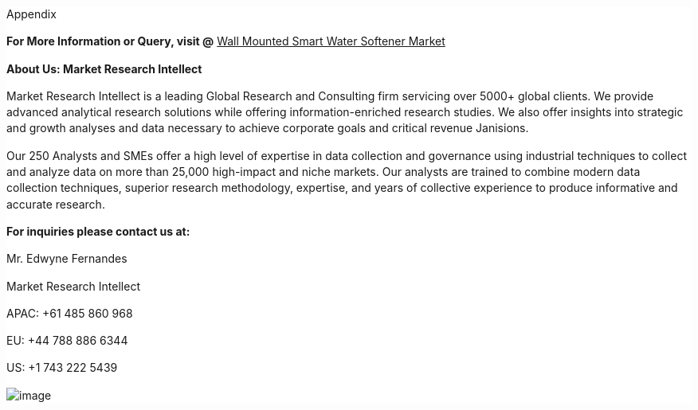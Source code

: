 Appendix</span></em></p><p><span class="font-[700]"><strong>For More Information or Query, visit&nbsp;@</strong>&nbsp;</span><span class="font-[700]"><a href="https://www.marketresearchintellect.com/product/wall-mounted-smart-water-softener-market/?utm_source=Linkedin&utm_medium=815" target="_blank" data-tracking-control-name="article-ssr-frontend-pulse_little-text-block" data-tracking-will-navigate="" data-test-link="">Wall Mounted Smart Water Softener Market</a></span></p><p><strong><span class="font-[700]">About Us: Market Research Intellect</span></strong></p><p><span class="">Market Research Intellect is a leading Global Research and Consulting firm servicing over 5000+ global clients. We provide advanced analytical research solutions while offering information-enriched research studies.&nbsp;</span>We also offer insights into strategic and growth analyses and data necessary to achieve corporate goals and critical revenue Janisions.</p><p><span class="">Our 250 Analysts and SMEs offer a high level of expertise in data collection and governance using industrial techniques to collect and analyze data on more than 25,000 high-impact and niche markets. Our analysts are trained to combine modern data collection techniques, superior research methodology, expertise, and years of collective experience to produce informative and accurate research.</span></p><p><strong>For inquiries please contact us at:</strong></p><p>Mr. Edwyne Fernandes</p><p>Market Research Intellect</p><p>APAC: +61 485 860 968</p><p>EU: +44 788 886 6344</p><p>US: +1 743 222 5439</p>
![image](https://github.com/user-attachments/assets/a79e02e2-1d80-44fd-ba80-84ff087e33b0)
